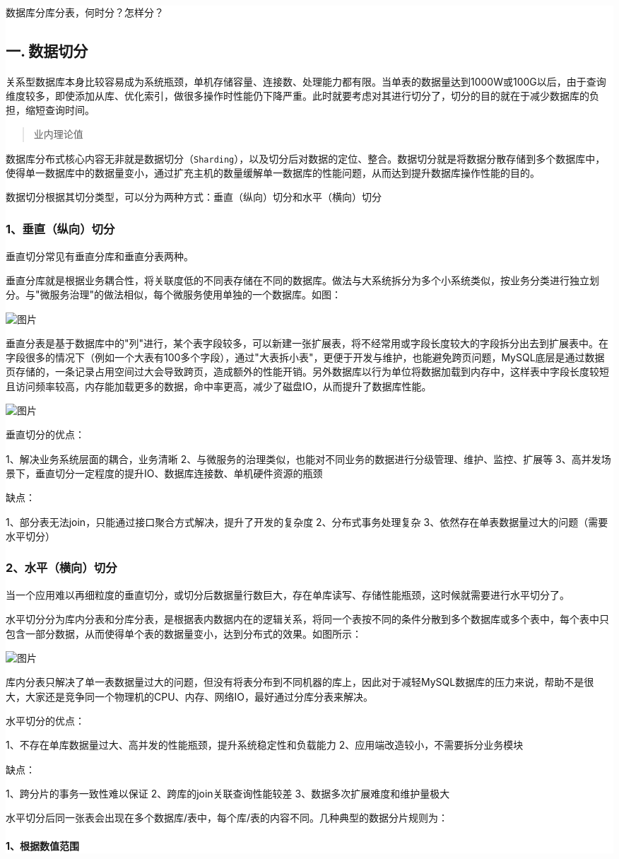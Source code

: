 数据库分库分表，何时分？怎样分？

## 一. 数据切分

关系型数据库本身比较容易成为系统瓶颈，单机存储容量、连接数、处理能力都有限。当单表的数据量达到1000W或100G以后，由于查询维度较多，即使添加从库、优化索引，做很多操作时性能仍下降严重。此时就要考虑对其进行切分了，切分的目的就在于减少数据库的负担，缩短查询时间。 

> 业内理论值

数据库分布式核心内容无非就是数据切分（`Sharding`），以及切分后对数据的定位、整合。数据切分就是将数据分散存储到多个数据库中，使得单一数据库中的数据量变小，通过扩充主机的数量缓解单一数据库的性能问题，从而达到提升数据库操作性能的目的。

数据切分根据其切分类型，可以分为两种方式：垂直（纵向）切分和水平（横向）切分

### 1、垂直（纵向）切分

垂直切分常见有垂直分库和垂直分表两种。

垂直分库就是根据业务耦合性，将关联度低的不同表存储在不同的数据库。做法与大系统拆分为多个小系统类似，按业务分类进行独立划分。与"微服务治理"的做法相似，每个微服务使用单独的一个数据库。如图：

![图片](https://mmbiz.qpic.cn/mmbiz_png/tO7NEN7wjr63p0o2uoaDXpBwlkKeEicTLDTdMrhtgiavFWJiaIYUOiczrxyTXTB2xeicFwUHpNG27nsyAVZLQMFg1EA/640?wx_fmt=png&tp=webp&wxfrom=5&wx_lazy=1&wx_co=1)

垂直分表是基于数据库中的"列"进行，某个表字段较多，可以新建一张扩展表，将不经常用或字段长度较大的字段拆分出去到扩展表中。在字段很多的情况下（例如一个大表有100多个字段），通过"大表拆小表"，更便于开发与维护，也能避免跨页问题，MySQL底层是通过数据页存储的，一条记录占用空间过大会导致跨页，造成额外的性能开销。另外数据库以行为单位将数据加载到内存中，这样表中字段长度较短且访问频率较高，内存能加载更多的数据，命中率更高，减少了磁盘IO，从而提升了数据库性能。

![图片](https://mmbiz.qpic.cn/mmbiz_png/tO7NEN7wjr63p0o2uoaDXpBwlkKeEicTLsSibegVrL7p0lzTptYNadHDzRe1sVN9w7hK7RGTcIbHPSTnRhdJia5icA/640?wx_fmt=png&tp=webp&wxfrom=5&wx_lazy=1&wx_co=1)

垂直切分的优点：

1、解决业务系统层面的耦合，业务清晰 2、与微服务的治理类似，也能对不同业务的数据进行分级管理、维护、监控、扩展等 3、高并发场景下，垂直切分一定程度的提升IO、数据库连接数、单机硬件资源的瓶颈

缺点：

1、部分表无法join，只能通过接口聚合方式解决，提升了开发的复杂度 2、分布式事务处理复杂 3、依然存在单表数据量过大的问题（需要水平切分）

### 2、水平（横向）切分

当一个应用难以再细粒度的垂直切分，或切分后数据量行数巨大，存在单库读写、存储性能瓶颈，这时候就需要进行水平切分了。

水平切分分为库内分表和分库分表，是根据表内数据内在的逻辑关系，将同一个表按不同的条件分散到多个数据库或多个表中，每个表中只包含一部分数据，从而使得单个表的数据量变小，达到分布式的效果。如图所示： 

![图片](https://mmbiz.qpic.cn/mmbiz_png/tO7NEN7wjr63p0o2uoaDXpBwlkKeEicTLkgjB7udBTdwicp1QiafkKwXQYZCViaM8D8nl8AsQY0V6U0oWeouhiaO2RQ/640?wx_fmt=png&tp=webp&wxfrom=5&wx_lazy=1&wx_co=1)

库内分表只解决了单一表数据量过大的问题，但没有将表分布到不同机器的库上，因此对于减轻MySQL数据库的压力来说，帮助不是很大，大家还是竞争同一个物理机的CPU、内存、网络IO，最好通过分库分表来解决。

水平切分的优点：

1、不存在单库数据量过大、高并发的性能瓶颈，提升系统稳定性和负载能力 2、应用端改造较小，不需要拆分业务模块

缺点：

1、跨分片的事务一致性难以保证 2、跨库的join关联查询性能较差 3、数据多次扩展难度和维护量极大

水平切分后同一张表会出现在多个数据库/表中，每个库/表的内容不同。几种典型的数据分片规则为：

#### 1、根据数值范围
